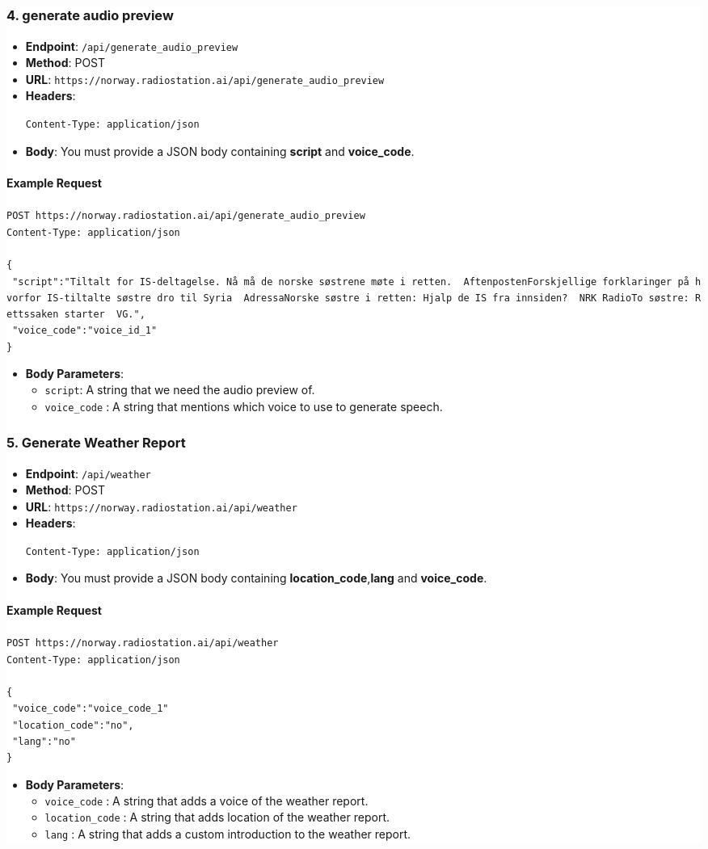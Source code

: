 
### 4. **generate audio preview**
   - **Endpoint**: `/api/generate_audio_preview`
   - **Method**: POST
   - **URL**: `https://norway.radiostation.ai/api/generate_audio_preview`
   - **Headers**: 
     ```http
     Content-Type: application/json
     ```
   - **Body**: You must provide a JSON body containing **script** and **voice_code**.

   #### Example Request
   ```http
   POST https://norway.radiostation.ai/api/generate_audio_preview
   Content-Type: application/json

   {
    "script":"Tiltalt for IS-deltagelse. Nå må de norske søstrene møte i retten.  AftenpostenForskjellige forklaringer på hvorfor IS-tiltalte søstre dro til Syria  AdressaNorske søstre i retten: Hjalp de IS fra innsiden?  NRK RadioTo søstre: Rettssaken starter  VG.",
    "voice_code":"voice_id_1"
   }
   ```
   - **Body Parameters**:
     - `script`: A string that we need the audio preview of.
     - `voice_code` : A string that mentions which voice to use to generate speech.

### 5. **Generate Weather Report**
   - **Endpoint**: `/api/weather`
   - **Method**: POST
   - **URL**: `https://norway.radiostation.ai/api/weather`
   - **Headers**: 
     ```http
     Content-Type: application/json
     ```
   - **Body**: You must provide a JSON body containing **location_code**,**lang** and **voice_code**.

   #### Example Request
   ```http
   POST https://norway.radiostation.ai/api/weather
   Content-Type: application/json

   {
    "voice_code":"voice_code_1"
    "location_code":"no",
    "lang":"no"
   }
   ```
   - **Body Parameters**:
     - `voice_code` : A string that adds a voice of the weather report.
     - `location_code` : A string that adds location of the weather report.
     - `lang` : A string that adds a custom introduction to the weather report.
